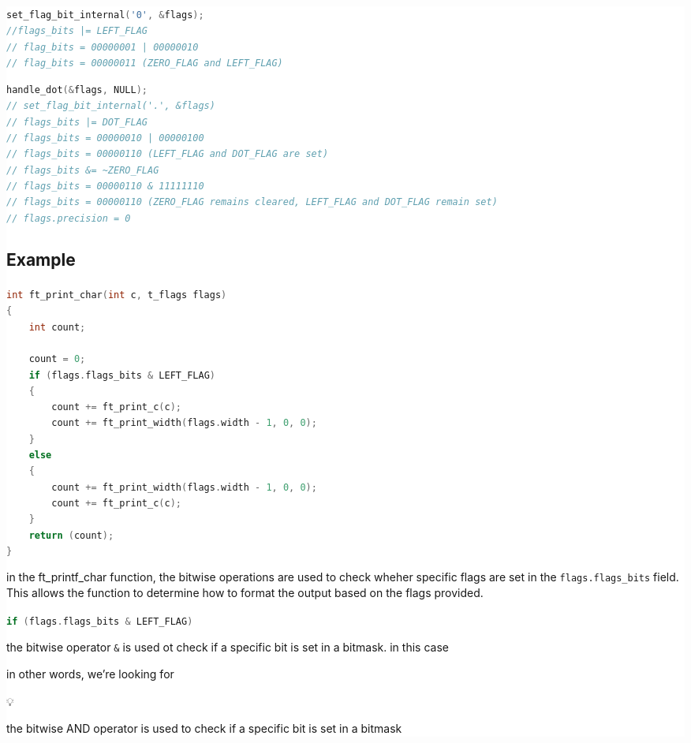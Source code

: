 ```c
set_flag_bit_internal('0', &flags);
//flags_bits |= LEFT_FLAG
// flag_bits = 00000001 | 00000010
// flag_bits = 00000011 (ZERO_FLAG and LEFT_FLAG)
```

```c
handle_dot(&flags, NULL);
// set_flag_bit_internal('.', &flags)
// flags_bits |= DOT_FLAG
// flags_bits = 00000010 | 00000100
// flags_bits = 00000110 (LEFT_FLAG and DOT_FLAG are set)
// flags_bits &= ~ZERO_FLAG
// flags_bits = 00000110 & 11111110
// flags_bits = 00000110 (ZERO_FLAG remains cleared, LEFT_FLAG and DOT_FLAG remain set)
// flags.precision = 0
```

## Example

```c
int	ft_print_char(int c, t_flags flags)
{
	int	count;

	count = 0;
	if (flags.flags_bits & LEFT_FLAG)
	{
		count += ft_print_c(c);
		count += ft_print_width(flags.width - 1, 0, 0);
	}
	else
	{
		count += ft_print_width(flags.width - 1, 0, 0);
		count += ft_print_c(c);
	}
	return (count);
}
```

in the ft_printf_char function, the bitwise operations are used to check wheher specific flags are set in the `flags.flags_bits` field. This allows the function to determine how to format the output based on the flags provided.

```c
if (flags.flags_bits & LEFT_FLAG)
```

the bitwise operator `&` is used ot check if a specific bit is set in a bitmask. in this case

in other words, we’re looking for

<aside> 💡

the bitwise AND operator is used to check if a specific bit is set in a bitmask
